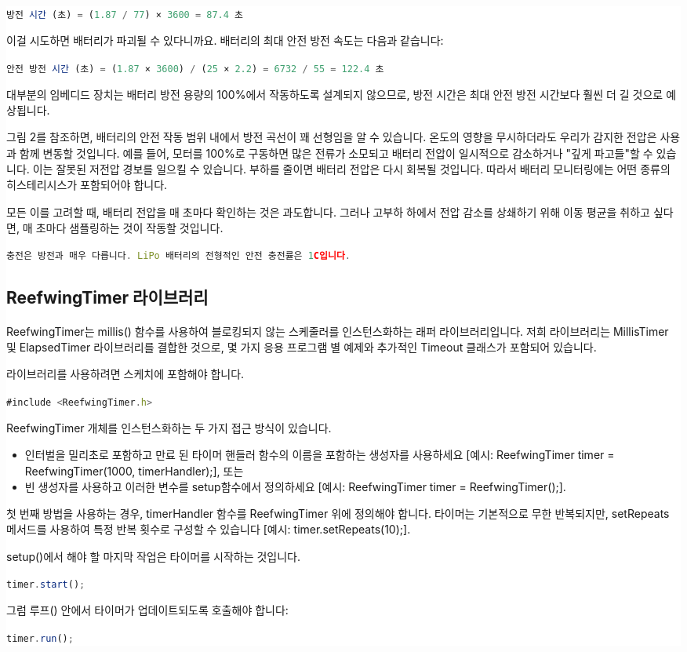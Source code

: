 <div class="content-ad"></div>

```js
방전 시간 (초) = (1.87 / 77) × 3600 = 87.4 초
```

이걸 시도하면 배터리가 파괴될 수 있다니까요. 배터리의 최대 안전 방전 속도는 다음과 같습니다:

```js
안전 방전 시간 (초) = (1.87 × 3600) / (25 × 2.2) = 6732 / 55 = 122.4 초
```

대부분의 임베디드 장치는 배터리 방전 용량의 100%에서 작동하도록 설계되지 않으므로, 방전 시간은 최대 안전 방전 시간보다 훨씬 더 길 것으로 예상됩니다.

<div class="content-ad"></div>

그림 2를 참조하면, 배터리의 안전 작동 범위 내에서 방전 곡선이 꽤 선형임을 알 수 있습니다. 온도의 영향을 무시하더라도 우리가 감지한 전압은 사용과 함께 변동할 것입니다. 예를 들어, 모터를 100%로 구동하면 많은 전류가 소모되고 배터리 전압이 일시적으로 감소하거나 "깊게 파고들"할 수 있습니다. 이는 잘못된 저전압 경보를 일으킬 수 있습니다. 부하를 줄이면 배터리 전압은 다시 회복될 것입니다. 따라서 배터리 모니터링에는 어떤 종류의 히스테리시스가 포함되어야 합니다.

모든 이를 고려할 때, 배터리 전압을 매 초마다 확인하는 것은 과도합니다. 그러나 고부하 하에서 전압 감소를 상쇄하기 위해 이동 평균을 취하고 싶다면, 매 초마다 샘플링하는 것이 작동할 것입니다.

```js
충전은 방전과 매우 다릅니다. LiPo 배터리의 전형적인 안전 충전률은 1C입니다.
```

## ReefwingTimer 라이브러리

<div class="content-ad"></div>

ReefwingTimer는 millis() 함수를 사용하여 블로킹되지 않는 스케줄러를 인스턴스화하는 래퍼 라이브러리입니다. 저희 라이브러리는 MillisTimer 및 ElapsedTimer 라이브러리를 결합한 것으로, 몇 가지 응용 프로그램 별 예제와 추가적인 Timeout 클래스가 포함되어 있습니다.

라이브러리를 사용하려면 스케치에 포함해야 합니다.

```js
#include <ReefwingTimer.h>
```

ReefwingTimer 개체를 인스턴스화하는 두 가지 접근 방식이 있습니다.

<div class="content-ad"></div>

- 인터벌을 밀리초로 포함하고 만료 된 타이머 핸들러 함수의 이름을 포함하는 생성자를 사용하세요 [예시: ReefwingTimer timer = ReefwingTimer(1000, timerHandler);], 또는
- 빈 생성자를 사용하고 이러한 변수를 setup함수에서 정의하세요 [예시: ReefwingTimer timer = ReefwingTimer();].

첫 번째 방법을 사용하는 경우, timerHandler 함수를 ReefwingTimer 위에 정의해야 합니다. 타이머는 기본적으로 무한 반복되지만, setRepeats 메서드를 사용하여 특정 반복 횟수로 구성할 수 있습니다 [예시: timer.setRepeats(10);].

setup()에서 해야 할 마지막 작업은 타이머를 시작하는 것입니다.

```js
timer.start();
```

<div class="content-ad"></div>

그럼 루프() 안에서 타이머가 업데이트되도록 호출해야 합니다:

```js
timer.run();
```
